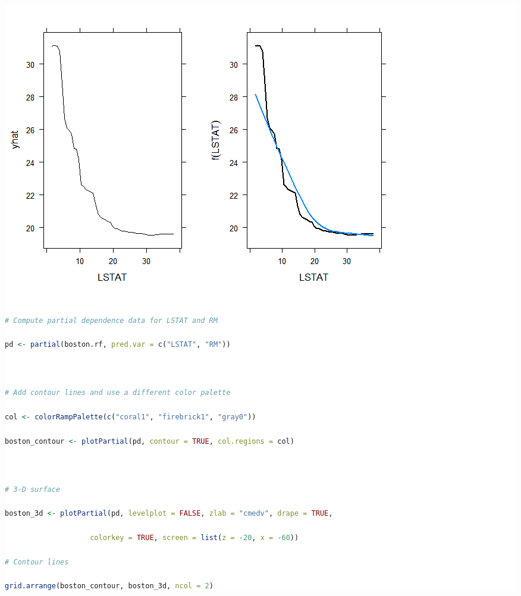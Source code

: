 <img src="https://github.com/mathholic/mathholic.github.io/blob/master/assets/img/pdp4.png?raw=true">



``` r

# Compute partial dependence data for LSTAT and RM

pd <- partial(boston.rf, pred.var = c("LSTAT", "RM"))



# Add contour lines and use a different color palette

col <- colorRampPalette(c("coral1", "firebrick1", "gray0"))

boston_contour <- plotPartial(pd, contour = TRUE, col.regions = col)



# 3-D surface

boston_3d <- plotPartial(pd, levelplot = FALSE, zlab = "cmedv", drape = TRUE,

                    colorkey = TRUE, screen = list(z = -20, x = -60))

# Contour lines

grid.arrange(boston_contour, boston_3d, ncol = 2)

```
